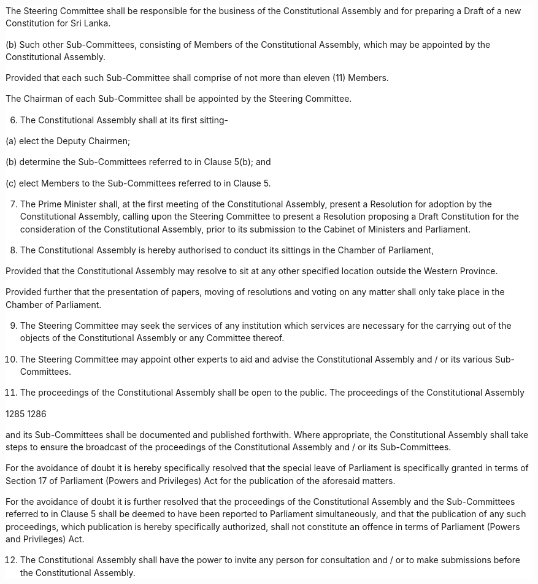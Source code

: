 The Steering Committee shall be responsible for the business of the Constitutional Assembly and for preparing a Draft of a new Constitution for Sri Lanka.

(b) Such other Sub-Committees, consisting of Members of the Constitutional Assembly, which may be appointed by the Constitutional Assembly.

Provided that each such Sub-Committee shall comprise of not more than eleven (11) Members.

The Chairman of each Sub-Committee shall be appointed by the Steering Committee.

6. The Constitutional Assembly shall at its first sitting-

(a) elect the Deputy Chairmen;

(b) determine the Sub-Committees referred to in Clause 5(b); and

(c) elect Members to the Sub-Committees referred to in Clause 5.

7. The Prime Minister shall, at the first meeting of the Constitutional Assembly, present a Resolution for adoption by the Constitutional Assembly, calling upon the Steering Committee to present a Resolution proposing a Draft Constitution for the consideration of the Constitutional Assembly, prior to its submission to the Cabinet of Ministers and Parliament.

8. The Constitutional Assembly is hereby authorised to conduct its sittings in the Chamber of Parliament,

Provided that the Constitutional Assembly may resolve to sit at any other specified location outside the Western Province.

Provided further that the presentation of papers, moving of resolutions and voting on any matter shall only take place in the Chamber of Parliament.

9. The Steering Committee may seek the services of any institution which services are necessary for the carrying out of the objects of the Constitutional Assembly or any Committee thereof.

10. The Steering Committee may appoint other experts to aid and advise the Constitutional Assembly and / or its various Sub-Committees.

11. The proceedings of the Constitutional Assembly shall be open to the public. The proceedings of the Constitutional Assembly

1285 1286

and its Sub-Committees shall be documented and published forthwith. Where appropriate, the Constitutional Assembly shall take steps to ensure the broadcast of the proceedings of the Constitutional Assembly and / or its Sub-Committees.

For the avoidance of doubt it is hereby specifically resolved that the special leave of Parliament is specifically granted in terms of Section 17 of Parliament (Powers and Privileges) Act for the publication of the aforesaid matters.

For the avoidance of doubt it is further resolved that the proceedings of the Constitutional Assembly and the Sub-Committees referred to in Clause 5 shall be deemed to have been reported to Parliament simultaneously, and that the publication of any such proceedings, which publication is hereby specifically authorized, shall not constitute an offence in terms of Parliament (Powers and Privileges) Act.

12. The Constitutional Assembly shall have the power to invite any person for consultation and / or to make submissions before the Constitutional Assembly.
